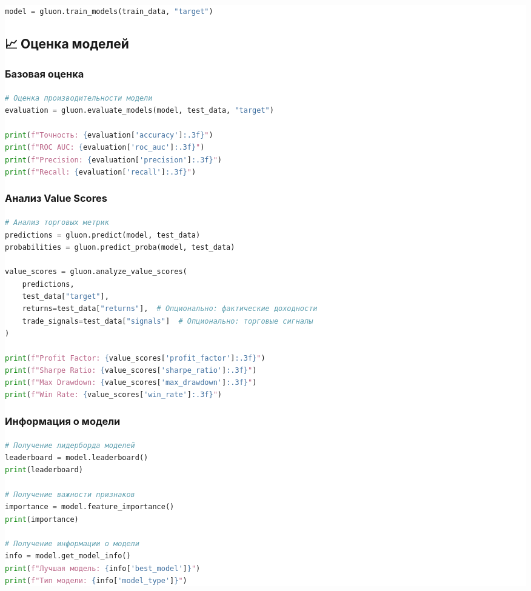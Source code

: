 ```python
model = gluon.train_models(train_data, "target")
```

## 📈 Оценка моделей

### Базовая оценка

```python
# Оценка производительности модели
evaluation = gluon.evaluate_models(model, test_data, "target")

print(f"Точность: {evaluation['accuracy']:.3f}")
print(f"ROC AUC: {evaluation['roc_auc']:.3f}")
print(f"Precision: {evaluation['precision']:.3f}")
print(f"Recall: {evaluation['recall']:.3f}")
```

### Анализ Value Scores

```python
# Анализ торговых метрик
predictions = gluon.predict(model, test_data)
probabilities = gluon.predict_proba(model, test_data)

value_scores = gluon.analyze_value_scores(
    predictions, 
    test_data["target"],
    returns=test_data["returns"],  # Опционально: фактические доходности
    trade_signals=test_data["signals"]  # Опционально: торговые сигналы
)

print(f"Profit Factor: {value_scores['profit_factor']:.3f}")
print(f"Sharpe Ratio: {value_scores['sharpe_ratio']:.3f}")
print(f"Max Drawdown: {value_scores['max_drawdown']:.3f}")
print(f"Win Rate: {value_scores['win_rate']:.3f}")
```

### Информация о модели

```python
# Получение лидерборда моделей
leaderboard = model.leaderboard()
print(leaderboard)

# Получение важности признаков
importance = model.feature_importance()
print(importance)

# Получение информации о модели
info = model.get_model_info()
print(f"Лучшая модель: {info['best_model']}")
print(f"Тип модели: {info['model_type']}")
```
